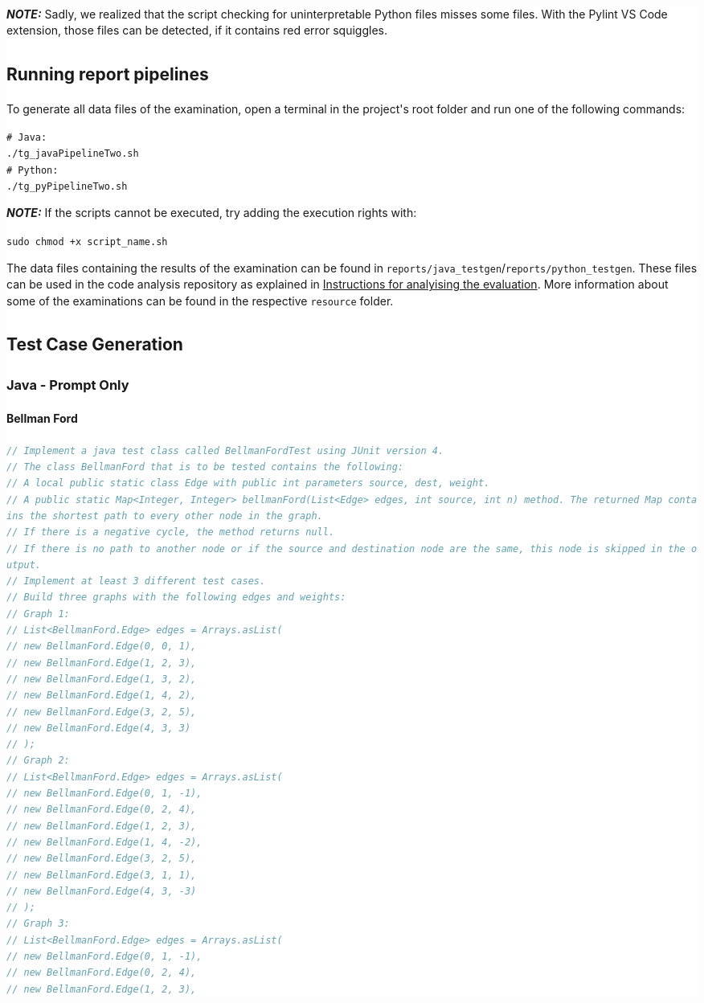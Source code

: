 
**_NOTE:_** Sadly, we realized that the script checking for uninterpretable Python files misses some files. With the Pylint VS Code extension, those files can be detected, if it contains red error squiggles.

## Running report pipelines
To generate all data files of the examination, open a terminal in the project's root folder and run one of the following commands:
```shell
# Java:
./tg_javaPipelineTwo.sh
# Python:
./tg_pyPipelineTwo.sh
```
_**NOTE:**_ If the scripts cannot be executed, try adding the execution rights with: 
```shell
sudo chmod +x script_name.sh
```

The data files containing the results of the examination can be found in `reports/java_testgen`/`reports/python_testgen`. These files can be used in the code analysis repository as explained in [Instructions for analyising the evaluation](https://github.com/tguttzeit/tha_4-ai_code_examination/blob/main/docs/instructions-analysis.md). More information about some of the examinations can be found in the respective `resource` folder.

## Test Case Generation
### Java - Prompt Only
#### Bellman Ford
```java
// Implement a java test class called BellmanFordTest using JUnit version 4.
// The class BellmanFord that is to be tested contains the following:
// A local public static class Edge with public int parameters source, dest, weight.
// A public static Map<Integer, Integer> bellmanFord(List<Edge> edges, int source, int n) method. The returned Map contains the shortest path to every other node in the graph.
// If there is a negative cycle, the method returns null.
// If there is no path to another node or if the source and destination node are the same, this node is skipped in the output.
// Implement at least 3 different test cases.
// Build three graphs with the following edges and weights:
// Graph 1:
// List<BellmanFord.Edge> edges = Arrays.asList(
// new BellmanFord.Edge(0, 0, 1),
// new BellmanFord.Edge(1, 2, 3),
// new BellmanFord.Edge(1, 3, 2),
// new BellmanFord.Edge(1, 4, 2),
// new BellmanFord.Edge(3, 2, 5),
// new BellmanFord.Edge(4, 3, 3)
// );
// Graph 2:
// List<BellmanFord.Edge> edges = Arrays.asList(
// new BellmanFord.Edge(0, 1, -1),
// new BellmanFord.Edge(0, 2, 4),
// new BellmanFord.Edge(1, 2, 3),
// new BellmanFord.Edge(1, 4, -2),
// new BellmanFord.Edge(3, 2, 5),
// new BellmanFord.Edge(3, 1, 1),
// new BellmanFord.Edge(4, 3, -3)
// );
// Graph 3:
// List<BellmanFord.Edge> edges = Arrays.asList(
// new BellmanFord.Edge(0, 1, -1),
// new BellmanFord.Edge(0, 2, 4),
// new BellmanFord.Edge(1, 2, 3),
```